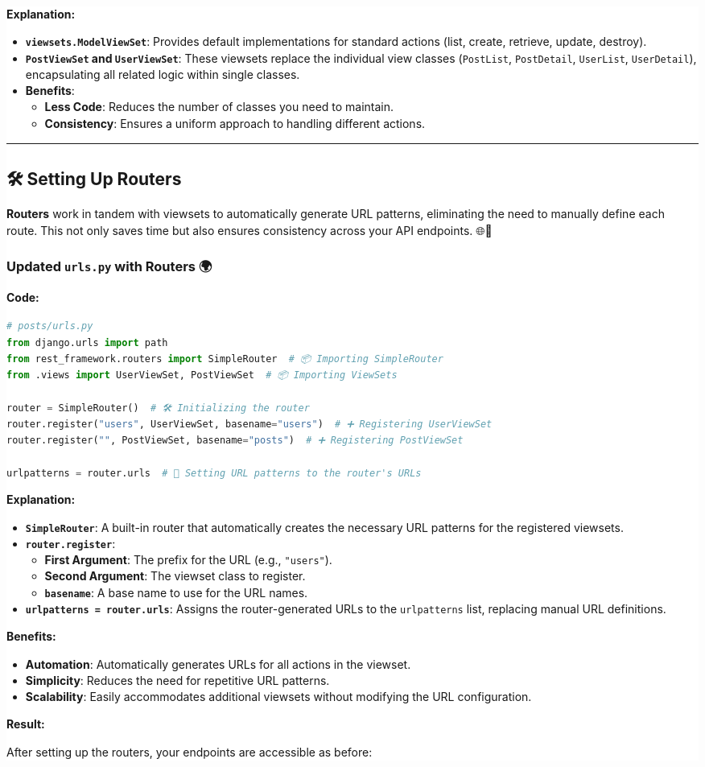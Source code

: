**Explanation:**

- **`viewsets.ModelViewSet`**: Provides default implementations for standard actions (list, create, retrieve, update, destroy).
- **`PostViewSet` and `UserViewSet`**: These viewsets replace the individual view classes (`PostList`, `PostDetail`, `UserList`, `UserDetail`), encapsulating all related logic within single classes.
- **Benefits**:
  - **Less Code**: Reduces the number of classes you need to maintain.
  - **Consistency**: Ensures a uniform approach to handling different actions.

---

## 🛠️ Setting Up Routers

**Routers** work in tandem with viewsets to automatically generate URL patterns, eliminating the need to manually define each route. This not only saves time but also ensures consistency across your API endpoints. 🌐🔄

### Updated `urls.py` with Routers 🌍

**Code:**

```python
# posts/urls.py
from django.urls import path
from rest_framework.routers import SimpleRouter  # 📦 Importing SimpleRouter
from .views import UserViewSet, PostViewSet  # 📦 Importing ViewSets

router = SimpleRouter()  # 🛠️ Initializing the router
router.register("users", UserViewSet, basename="users")  # ➕ Registering UserViewSet
router.register("", PostViewSet, basename="posts")  # ➕ Registering PostViewSet

urlpatterns = router.urls  # 🔗 Setting URL patterns to the router's URLs
```

**Explanation:**

- **`SimpleRouter`**: A built-in router that automatically creates the necessary URL patterns for the registered viewsets.
- **`router.register`**:
  - **First Argument**: The prefix for the URL (e.g., `"users"`).
  - **Second Argument**: The viewset class to register.
  - **`basename`**: A base name to use for the URL names.
- **`urlpatterns = router.urls`**: Assigns the router-generated URLs to the `urlpatterns` list, replacing manual URL definitions.

**Benefits:**

- **Automation**: Automatically generates URLs for all actions in the viewset.
- **Simplicity**: Reduces the need for repetitive URL patterns.
- **Scalability**: Easily accommodates additional viewsets without modifying the URL configuration.

**Result:**

After setting up the routers, your endpoints are accessible as before:
